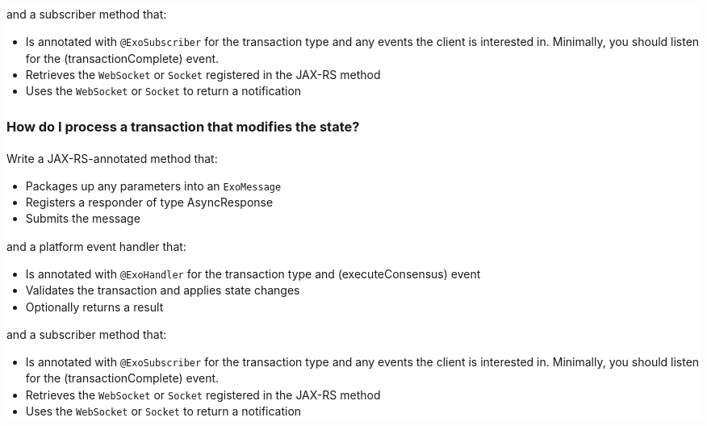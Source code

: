 and a subscriber method that:
* Is annotated with `@ExoSubscriber` for the transaction type and any events the client is interested in.  Minimally, you should listen for the (transactionComplete) event.
* Retrieves the `WebSocket` or `Socket` registered in the JAX-RS method
* Uses the `WebSocket` or `Socket` to return a notification

### How do I process a transaction that modifies the state?

Write a JAX-RS-annotated method that:
* Packages up any parameters into an `ExoMessage`
* Registers a responder of type AsyncResponse
* Submits the message

and a platform event handler that:
* Is annotated with `@ExoHandler` for the transaction type and (executeConsensus) event
* Validates the transaction and applies state changes
* Optionally returns a result

and a subscriber method that:
* Is annotated with `@ExoSubscriber` for the transaction type and any events the client is interested in.  Minimally, you should listen for the (transactionComplete) event.
* Retrieves the `WebSocket` or `Socket` registered in the JAX-RS method
* Uses the `WebSocket` or `Socket` to return a notification

